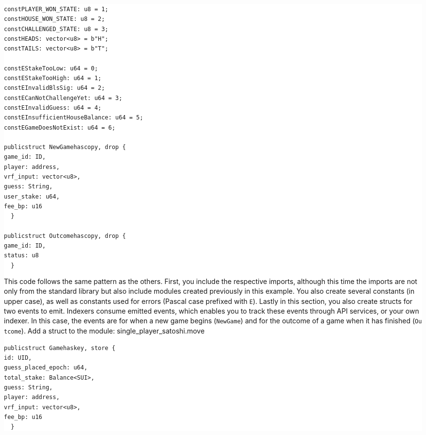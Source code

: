 ```
constPLAYER_WON_STATE: u8 = 1;  
constHOUSE_WON_STATE: u8 = 2;  
constCHALLENGED_STATE: u8 = 3;  
constHEADS: vector<u8> = b"H";  
constTAILS: vector<u8> = b"T";  
  
constEStakeTooLow: u64 = 0;  
constEStakeTooHigh: u64 = 1;  
constEInvalidBlsSig: u64 = 2;  
constECanNotChallengeYet: u64 = 3;  
constEInvalidGuess: u64 = 4;  
constEInsufficientHouseBalance: u64 = 5;  
constEGameDoesNotExist: u64 = 6;  
  
publicstruct NewGamehascopy, drop {  
game_id: ID,  
player: address,  
vrf_input: vector<u8>,  
guess: String,  
user_stake: u64,  
fee_bp: u16  
  }  
  
publicstruct Outcomehascopy, drop {  
game_id: ID,  
status: u8  
  }  

```

This code follows the same pattern as the others. First, you include the respective imports, although this time the imports are not only from the standard library but also include modules created previously in this example. You also create several constants (in upper case), as well as constants used for errors (Pascal case prefixed with `E`).
Lastly in this section, you also create structs for two events to emit. Indexers consume emitted events, which enables you to track these events through API services, or your own indexer. In this case, the events are for when a new game begins (`NewGame`) and for the outcome of a game when it has finished (`Outcome`).
Add a struct to the module:
single_player_satoshi.move
```
publicstruct Gamehaskey, store {  
id: UID,  
guess_placed_epoch: u64,  
total_stake: Balance<SUI>,  
guess: String,  
player: address,  
vrf_input: vector<u8>,  
fee_bp: u16  
  }  

```
